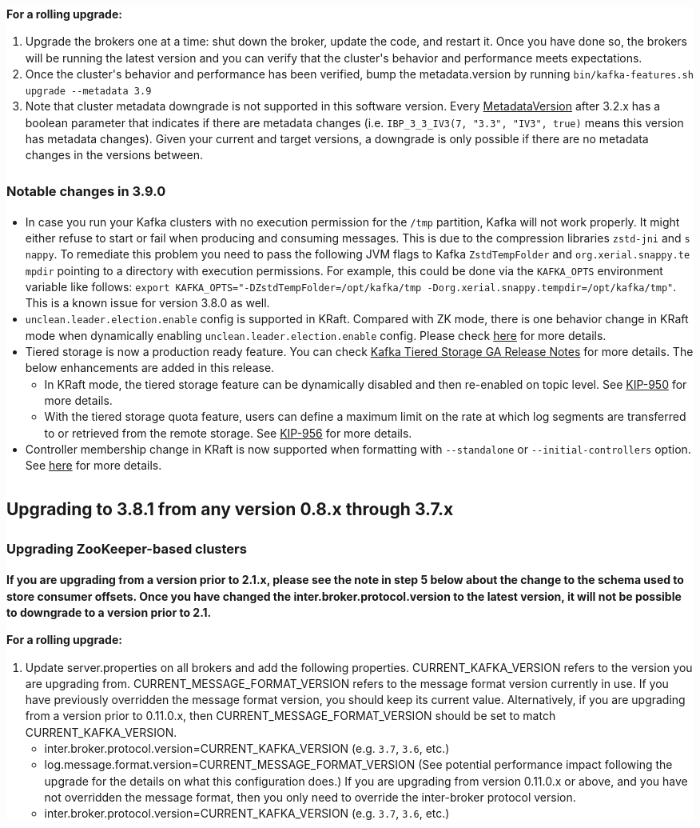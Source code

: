 **For a rolling upgrade:**

  1. Upgrade the brokers one at a time: shut down the broker, update the code, and restart it. Once you have done so, the brokers will be running the latest version and you can verify that the cluster's behavior and performance meets expectations. 
  2. Once the cluster's behavior and performance has been verified, bump the metadata.version by running ` bin/kafka-features.sh upgrade --metadata 3.9 `
  3. Note that cluster metadata downgrade is not supported in this software version. Every [MetadataVersion](https://github.com/apache/kafka/blob/trunk/server-common/src/main/java/org/apache/kafka/server/common/MetadataVersion.java) after 3.2.x has a boolean parameter that indicates if there are metadata changes (i.e. `IBP_3_3_IV3(7, "3.3", "IV3", true)` means this version has metadata changes). Given your current and target versions, a downgrade is only possible if there are no metadata changes in the versions between.



### Notable changes in 3.9.0

  * In case you run your Kafka clusters with no execution permission for the `/tmp` partition, Kafka will not work properly. It might either refuse to start or fail when producing and consuming messages. This is due to the compression libraries `zstd-jni` and `snappy`. To remediate this problem you need to pass the following JVM flags to Kafka `ZstdTempFolder` and `org.xerial.snappy.tempdir` pointing to a directory with execution permissions. For example, this could be done via the `KAFKA_OPTS` environment variable like follows: `export KAFKA_OPTS="-DZstdTempFolder=/opt/kafka/tmp -Dorg.xerial.snappy.tempdir=/opt/kafka/tmp"`. This is a known issue for version 3.8.0 as well. 
  * `unclean.leader.election.enable` config is supported in KRaft. Compared with ZK mode, there is one behavior change in KRaft mode when dynamically enabling `unclean.leader.election.enable` config. Please check [here](https://kafka.apache.org/documentation/#brokerconfigs_unclean.leader.election.enable) for more details.
  * Tiered storage is now a production ready feature. You can check [Kafka Tiered Storage GA Release Notes](https://cwiki.apache.org/confluence/display/KAFKA/Kafka+Tiered+Storage+GA+Release+Notes) for more details. The below enhancements are added in this release. 
    * In KRaft mode, the tiered storage feature can be dynamically disabled and then re-enabled on topic level. See [KIP-950](https://cwiki.apache.org/confluence/display/KAFKA/KIP-950%3A++Tiered+Storage+Disablement) for more details.
    * With the tiered storage quota feature, users can define a maximum limit on the rate at which log segments are transferred to or retrieved from the remote storage. See [KIP-956](https://cwiki.apache.org/confluence/display/KAFKA/KIP-956+Tiered+Storage+Quotas) for more details.
  * Controller membership change in KRaft is now supported when formatting with `--standalone` or `--initial-controllers` option. See [here](/39/documentation.html#kraft_reconfig) for more details.



## Upgrading to 3.8.1 from any version 0.8.x through 3.7.x

### Upgrading ZooKeeper-based clusters

**If you are upgrading from a version prior to 2.1.x, please see the note in step 5 below about the change to the schema used to store consumer offsets. Once you have changed the inter.broker.protocol.version to the latest version, it will not be possible to downgrade to a version prior to 2.1.**

**For a rolling upgrade:**

  1. Update server.properties on all brokers and add the following properties. CURRENT_KAFKA_VERSION refers to the version you are upgrading from. CURRENT_MESSAGE_FORMAT_VERSION refers to the message format version currently in use. If you have previously overridden the message format version, you should keep its current value. Alternatively, if you are upgrading from a version prior to 0.11.0.x, then CURRENT_MESSAGE_FORMAT_VERSION should be set to match CURRENT_KAFKA_VERSION. 
     * inter.broker.protocol.version=CURRENT_KAFKA_VERSION (e.g. `3.7`, `3.6`, etc.)
     * log.message.format.version=CURRENT_MESSAGE_FORMAT_VERSION (See potential performance impact following the upgrade for the details on what this configuration does.)
If you are upgrading from version 0.11.0.x or above, and you have not overridden the message format, then you only need to override the inter-broker protocol version. 
     * inter.broker.protocol.version=CURRENT_KAFKA_VERSION (e.g. `3.7`, `3.6`, etc.)